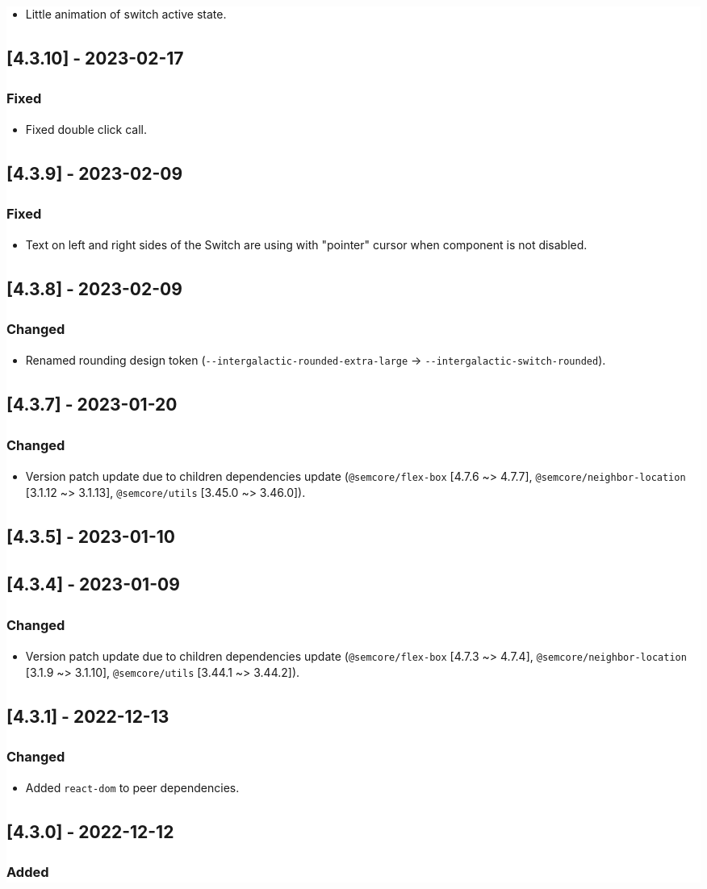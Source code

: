 - Little animation of switch active state.

## [4.3.10] - 2023-02-17

### Fixed

- Fixed double click call.

## [4.3.9] - 2023-02-09

### Fixed

- Text on left and right sides of the Switch are using with "pointer" cursor when component is not disabled.

## [4.3.8] - 2023-02-09

### Changed

- Renamed rounding design token (`--intergalactic-rounded-extra-large` -> `--intergalactic-switch-rounded`).

## [4.3.7] - 2023-01-20

### Changed

- Version patch update due to children dependencies update (`@semcore/flex-box` [4.7.6 ~> 4.7.7], `@semcore/neighbor-location` [3.1.12 ~> 3.1.13], `@semcore/utils` [3.45.0 ~> 3.46.0]).

## [4.3.5] - 2023-01-10

## [4.3.4] - 2023-01-09

### Changed

- Version patch update due to children dependencies update (`@semcore/flex-box` [4.7.3 ~> 4.7.4], `@semcore/neighbor-location` [3.1.9 ~> 3.1.10], `@semcore/utils` [3.44.1 ~> 3.44.2]).

## [4.3.1] - 2022-12-13

### Changed

- Added `react-dom` to peer dependencies.

## [4.3.0] - 2022-12-12

### Added
